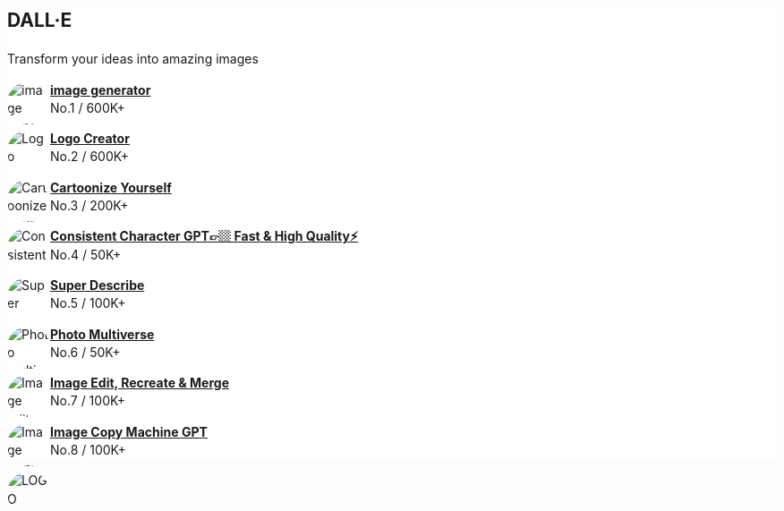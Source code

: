 
## DALL·E

Transform your ideas into amazing images


[<img align="left" height="48px" width="48px" style="border-radius:50%" alt="image generator" src="https://files.oaiusercontent.com/file-M1df4Ab7Ow6QCJ871tBUsi0x?se=2123-11-08T17%3A52%3A06Z&amp;sp=r&amp;sv=2021-08-06&amp;sr=b&amp;rscc=max-age%3D31536000%2C%20immutable&amp;rscd=attachment%3B%20filename%3D40face33-c6ad-4a5d-b402-5f7126e8325f.png&amp;sig=G9qnRNHbnnN1gnz2NzVSyjwWvQ6hrGjr%2Be7hbYgnjRs%3D"/>](https://chat.openai.com/g/g-pmuQfob8d-image-generator)

[**image generator**](https://chat.openai.com/g/g-pmuQfob8d-image-generator) \
No.1 / 600K+
        

[<img align="left" height="48px" width="48px" style="border-radius:50%" alt="Logo Creator" src="https://files.oaiusercontent.com/file-dqdS1PEGuFcQ1GliVE2qBchP?se=2123-10-17T09%3A45%3A51Z&amp;sp=r&amp;sv=2021-08-06&amp;sr=b&amp;rscc=max-age%3D31536000%2C%20immutable&amp;rscd=attachment%3B%20filename%3D_7c6e5ee7-e05e-4685-bd8a-c3d81188ceb8.png&amp;sig=0b5iWxPIKs//MVBoEqZ93ADvuWW%2BFlzsma%2BVtkKXYls%3D"/>](https://chat.openai.com/g/g-gFt1ghYJl-logo-creator)

[**Logo Creator**](https://chat.openai.com/g/g-gFt1ghYJl-logo-creator) \
No.2 / 600K+
        

[<img align="left" height="48px" width="48px" style="border-radius:50%" alt="Cartoonize Yourself" src="https://files.oaiusercontent.com/file-bUZE1j8Ld1SJq9wEeJDfRGuM?se=2123-11-03T02%3A43%3A43Z&amp;sp=r&amp;sv=2021-08-06&amp;sr=b&amp;rscc=max-age%3D31536000%2C%20immutable&amp;rscd=attachment%3B%20filename%3D980728ef-7d57-4b4c-b0a5-dcf9e00676e9.png&amp;sig=JT%2BynnJL4ai6H70cscNUpbO63WcvWtxZVZMFY2L3gag%3D"/>](https://chat.openai.com/g/g-gFFsdkfMC-cartoonize-yourself)

[**Cartoonize Yourself**](https://chat.openai.com/g/g-gFFsdkfMC-cartoonize-yourself) \
No.3 / 200K+
        

[<img align="left" height="48px" width="48px" style="border-radius:50%" alt="Consistent Character GPT👉🏼 Fast &amp; High Quality⚡️" src="https://files.oaiusercontent.com/file-7FWjuUBgaewsVzcpSpKh1hKX?se=2123-12-29T22%3A54%3A19Z&amp;sp=r&amp;sv=2021-08-06&amp;sr=b&amp;rscc=max-age%3D1209600%2C%20immutable&amp;rscd=attachment%3B%20filename%3DDallE%25203%2520Consistent%2520Character%2520Generator%2520GPT.png&amp;sig=HeNVypLTkOjCbernM6fm6hK3IxSlehRUBwiDizO/Q9M%3D"/>](https://chat.openai.com/g/g-a9JivI0y2-consistent-character-gpt-fast-high-quality)

[**Consistent Character GPT👉🏼 Fast &amp; High Quality⚡️**](https://chat.openai.com/g/g-a9JivI0y2-consistent-character-gpt-fast-high-quality) \
No.4 / 50K+
        

[<img align="left" height="48px" width="48px" style="border-radius:50%" alt="Super Describe" src="https://files.oaiusercontent.com/file-wSYkolaw1qEQ3s5gA0Z9i0x8?se=2123-10-20T17%3A29%3A43Z&amp;sp=r&amp;sv=2021-08-06&amp;sr=b&amp;rscc=max-age%3D31536000%2C%20immutable&amp;rscd=attachment%3B%20filename%3D5bb5263b-c53b-4ac2-8bf5-0d4d5eb2f246.png&amp;sig=2u8YEYxkfBBfVNFE2qicuaNpJkyCf9J7tqMzhHZKHHE%3D"/>](https://chat.openai.com/g/g-9qWC0oyBd-super-describe)

[**Super Describe**](https://chat.openai.com/g/g-9qWC0oyBd-super-describe) \
No.5 / 100K+
        

[<img align="left" height="48px" width="48px" style="border-radius:50%" alt="Photo Multiverse" src="https://files.oaiusercontent.com/file-gT39Cd6TylxqOTQZaFSRY4oP?se=2123-12-30T01%3A23%3A43Z&amp;sp=r&amp;sv=2021-08-06&amp;sr=b&amp;rscc=max-age%3D1209600%2C%20immutable&amp;rscd=attachment%3B%20filename%3D63e266a6-3c34-4db2-a563-724dfc46d09d.png&amp;sig=wjyrzBu6J1sumJBTD6pyBmFOwogoHJ46hB17Kmor/QA%3D"/>](https://chat.openai.com/g/g-ZctQCI6MG-photo-multiverse)

[**Photo Multiverse**](https://chat.openai.com/g/g-ZctQCI6MG-photo-multiverse) \
No.6 / 50K+
        

[<img align="left" height="48px" width="48px" style="border-radius:50%" alt="Image Edit, Recreate &amp; Merge" src="https://files.oaiusercontent.com/file-a8E62jfZIMHWiz7YARqtktfS?se=2123-12-30T02%3A00%3A49Z&amp;sp=r&amp;sv=2021-08-06&amp;sr=b&amp;rscc=max-age%3D1209600%2C%20immutable&amp;rscd=attachment%3B%20filename%3DDALL%25C2%25B7E%25202023-11-16%252016.09.25%2520-%2520A%2520minimalistic%2520and%2520innovative%2520circle%2520logo%2520for%2520startups%252C%2520featuring%2520the%2520text%2520%2527img2img%2527%2520centered%2520within.%2520The%2520logo%2520should%2520be%2520white%2520on%2520a%2520black%2520background%252C%2520.png&amp;sig=kYMqT8BhFouRn/E85mrmtDUmiAo4JpYzs6eABfyBwKU%3D"/>](https://chat.openai.com/g/g-SIE5101qP-image-edit-recreate-merge)

[**Image Edit, Recreate &amp; Merge**](https://chat.openai.com/g/g-SIE5101qP-image-edit-recreate-merge) \
No.7 / 100K+
        

[<img align="left" height="48px" width="48px" style="border-radius:50%" alt="Image Copy Machine GPT" src="https://files.oaiusercontent.com/file-lPsK7MeMUA81zgwWsMzLMx7b?se=2123-12-22T20%3A17%3A28Z&amp;sp=r&amp;sv=2021-08-06&amp;sr=b&amp;rscc=max-age%3D1209600%2C%20immutable&amp;rscd=attachment%3B%20filename%3Dimage-copy-machine-gpt-ai.png&amp;sig=nJZ4hSn99lwHX%2BJBtbVmaL8wq0nhxBU9Ycapfd9zAYc%3D"/>](https://chat.openai.com/g/g-g0efUwWgG-image-copy-machine-gpt)

[**Image Copy Machine GPT**](https://chat.openai.com/g/g-g0efUwWgG-image-copy-machine-gpt) \
No.8 / 100K+
        

[<img align="left" height="48px" width="48px" style="border-radius:50%" alt="LOGO" src="https://files.oaiusercontent.com/file-lvZdHWZGgQwvsX1a7z6jDqjp?se=2123-10-24T06%3A40%3A10Z&amp;sp=r&amp;sv=2021-08-06&amp;sr=b&amp;rscc=max-age%3D31536000%2C%20immutable&amp;rscd=attachment%3B%20filename%3D001.jpg&amp;sig=TiSo//G1KZ6wuBgQEpI2kzsvwxZ3R8HRIWZEFGabBi4%3D"/>](https://chat.openai.com/g/g-pCq5xaCri-logo)
